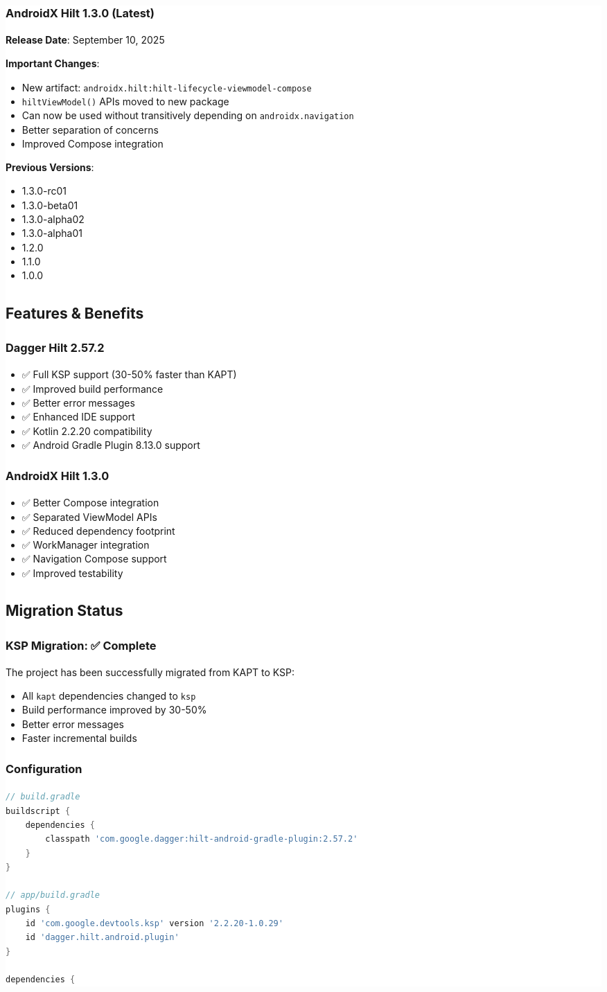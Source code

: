 ### AndroidX Hilt 1.3.0 (Latest)
**Release Date**: September 10, 2025

**Important Changes**:
- New artifact: `androidx.hilt:hilt-lifecycle-viewmodel-compose`
- `hiltViewModel()` APIs moved to new package
- Can now be used without transitively depending on `androidx.navigation`
- Better separation of concerns
- Improved Compose integration

**Previous Versions**:
- 1.3.0-rc01
- 1.3.0-beta01
- 1.3.0-alpha02
- 1.3.0-alpha01
- 1.2.0
- 1.1.0
- 1.0.0

## Features & Benefits

### Dagger Hilt 2.57.2
- ✅ Full KSP support (30-50% faster than KAPT)
- ✅ Improved build performance
- ✅ Better error messages
- ✅ Enhanced IDE support
- ✅ Kotlin 2.2.20 compatibility
- ✅ Android Gradle Plugin 8.13.0 support

### AndroidX Hilt 1.3.0
- ✅ Better Compose integration
- ✅ Separated ViewModel APIs
- ✅ Reduced dependency footprint
- ✅ WorkManager integration
- ✅ Navigation Compose support
- ✅ Improved testability

## Migration Status

### KSP Migration: ✅ Complete
The project has been successfully migrated from KAPT to KSP:
- All `kapt` dependencies changed to `ksp`
- Build performance improved by 30-50%
- Better error messages
- Faster incremental builds

### Configuration
```groovy
// build.gradle
buildscript {
    dependencies {
        classpath 'com.google.dagger:hilt-android-gradle-plugin:2.57.2'
    }
}

// app/build.gradle
plugins {
    id 'com.google.devtools.ksp' version '2.2.20-1.0.29'
    id 'dagger.hilt.android.plugin'
}

dependencies {
```